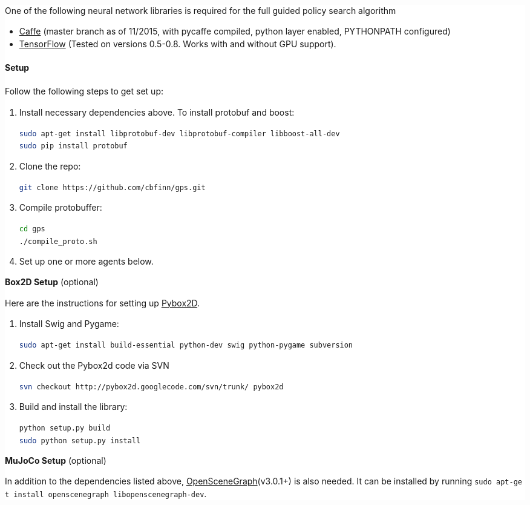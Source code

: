 One of the following neural network libraries is required for the full guided policy search algorithm
* [Caffe](http://caffe.berkeleyvision.org/) (master branch as of 11/2015, with pycaffe compiled, python layer enabled, PYTHONPATH configured)
* [TensorFlow](http://tensorflow.org) (Tested on versions 0.5-0.8. Works with and without GPU support).

#### Setup

Follow the following steps to get set up:

1. Install necessary dependencies above. To install protobuf and boost:

    ```sh
    sudo apt-get install libprotobuf-dev libprotobuf-compiler libboost-all-dev
    sudo pip install protobuf
    ```

2. Clone the repo:

    ```sh
    git clone https://github.com/cbfinn/gps.git
    ```

3. Compile protobuffer:

    ```sh
    cd gps
    ./compile_proto.sh
    ```
4. Set up one or more agents below.

**Box2D Setup** (optional)

Here are the instructions for setting up [Pybox2D](https://github.com/pybox2d/pybox2d).

1. Install Swig and Pygame:

    ```sh
    sudo apt-get install build-essential python-dev swig python-pygame subversion
    ```
2. Check out the Pybox2d code via SVN

    ```sh
    svn checkout http://pybox2d.googlecode.com/svn/trunk/ pybox2d
    ```

3. Build and install the library:

    ```sh
    python setup.py build
    sudo python setup.py install
    ```

**MuJoCo Setup** (optional)

In addition to the dependencies listed above, [OpenSceneGraph](http://www.openscenegraph.org/)(v3.0.1+) is also needed. It can be installed by running `sudo apt-get install openscenegraph libopenscenegraph-dev`.

